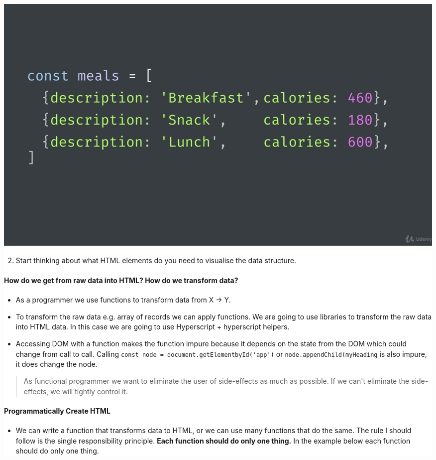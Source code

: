 ![Data](./images/data-structure-counter.png)

2. Start thinking about what HTML elements do you need to visualise the data structure. 

#### How do we get from raw data into HTML? How do we transform data?

* As a programmer we use functions to transform data from X -> Y. 

* To transform the raw data e.g. array of records we can apply functions. We are going to use libraries to transform the raw data into HTML data. In this case we are going to use Hyperscript + hyperscript helpers. 

* Accessing DOM with a function makes the function impure because it depends on the state from the DOM which could change from call to call. Calling `const node = document.getElementbyId('app')` or `node.appendChild(myHeading` is also impure, it does change the node. 

> As functional programmer we want to eliminate the user of side-effects as much as possible. If we can't eliminate the side-effects, we will tightly control it. 

#### Programmatically Create HTML

* We can write a function that transforms data to HTML, or we can use many functions that do the same. The rule I should follow is the single responsibility principle. **Each function should do only one thing.** In the example below each function should do only one thing.
